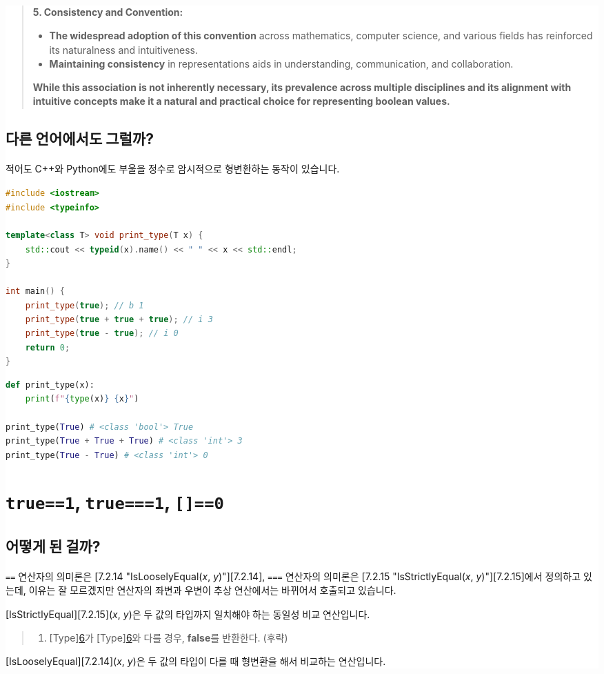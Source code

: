 > **5. Consistency and Convention:**
> 
> * **The widespread adoption of this convention** across mathematics, computer science, and various fields has reinforced its naturalness and intuitiveness.
> * **Maintaining consistency** in representations aids in understanding, communication, and collaboration.
> 
> **While this association is not inherently necessary, its prevalence across multiple disciplines and its alignment with intuitive concepts make it a natural and practical choice for representing boolean values.**

## 다른 언어에서도 그럴까?

적어도 C++와 Python에도 부울을 정수로 암시적으로 형변환하는 동작이 있습니다.

```cpp
#include <iostream>
#include <typeinfo>

template<class T> void print_type(T x) {
	std::cout << typeid(x).name() << " " << x << std::endl;
}

int main() {
	print_type(true); // b 1
	print_type(true + true + true); // i 3
	print_type(true - true); // i 0
    return 0;
}
```

```python
def print_type(x):
	print(f"{type(x)} {x}")

print_type(True) # <class 'bool'> True
print_type(True + True + True) # <class 'int'> 3
print_type(True - True) # <class 'int'> 0
```

# `true==1`, `true===1`, `[]==0`

## 어떻게 된 걸까?

`==` 연산자의 의미론은 [7.2.14 "IsLooselyEqual(*x*, *y*)"][7.2.14], `===` 연산자의 의미론은 [7.2.15 "IsStrictlyEqual(*x*, *y*)"][7.2.15]에서 정의하고 있는데, 이유는 잘 모르겠지만 연산자의 좌변과 우변이 추상 연산에서는 바뀌어서 호출되고 있습니다.

[IsStrictlyEqual][7.2.15](*x*, *y*)은 두 값의 타입까지 일치해야 하는 동일성 비교 연산입니다.

> 1. [Type][6](*x*)가 [Type][6](*y*)와 다를 경우, **false**를 반환한다. (후략)

[IsLooselyEqual][7.2.14](*x*, *y*)은 두 값의 타입이 다를 때 형변환을 해서 비교하는 연산입니다.


[^fn-ecma262-language-types]: ECMA-262 표준에서 정의하는 "[언어 타입][6.1]"(language types)은 `typeof`가 반환하는 타입과 다소 차이가 있는데, `null`은 Object가 아닌 별도의 Null 타입으로, `"function"` 타입은 내부 메소드 \[\[Call\]\]이 있는 Object 타입으로 분류되어 있습니다.
[^fn-significand]: 상용로그 $$\log_{10} N = n + \log a$$에서 $$n$$을 지표, $$\log a$$를 가수라고 하는 것을 차용한 표기입니다. 다른 글에서도 이렇게 번역하는지는 잘 모르겠네요.
[^fn-tonumber]: ToNumber는 임의의 값을 Number로 바꾸는 추상 연산으로, `+x`의 동작과 일치합니다.
[^fn-subscript-f]: 아래 첨자 $$\mathbb{F}$$가 붙은 값은 JavaScript의 Number 값을 나타내며, 첨자가 없는 수학적 실수 값과 대비됩니다.
[^fn-max-identity]: 엄밀히 말해 $$\max$$의 항등원은 [확장된 실수](https://en.wikipedia.org/wiki/Extended_real_number_line), 즉 $$\pm \infty$$가 추가된 실수 체계에서만 정의되며, 일반적인 실수 집합에서는 $$\max$$의 항등원이 존재하지 않습니다. 추가로 JavaScript의 Number에는 `NaN`이 정의되어 있는데, $$\max(\mathrm{NaN}, -\infty) = \max(-\infty, \mathrm{NaN}) = \mathrm{NaN}$$이므로 문제가 없습니다.
[^fn-tostring]: ToString은 String이 아닌 값을 String인 값으로 바꾸는 추상 연산입니다. 이 맥락에서는 *lprim*과 *rprim*이 모두 String이므로 의미 있는 동작을 하지 않습니다.
[6]: https://tc39.es/ecma262/multipage/ecmascript-data-types-and-values.html#sec-ecmascript-data-types-and-values
[6.1]: https://tc39.es/ecma262/multipage/ecmascript-data-types-and-values.html#sec-ecmascript-language-types
[6.1.3]: https://tc39.es/ecma262/multipage/ecmascript-data-types-and-values.html#sec-ecmascript-language-types-boolean-type
[6.1.4]: https://tc39.es/ecma262/multipage/ecmascript-data-types-and-values.html#sec-ecmascript-language-types-string-type
[6.1.6.1]: https://tc39.es/ecma262/multipage/ecmascript-data-types-and-values.html#sec-ecmascript-language-types-number-type
[6.1.6.1.7]: https://tc39.es/ecma262/multipage/ecmascript-data-types-and-values.html#sec-numeric-types-number-add
[6.1.7]: https://tc39.es/ecma262/multipage/ecmascript-data-types-and-values.html#sec-object-type
[6.2.2]: https://tc39.es/ecma262/multipage/ecmascript-data-types-and-values.html#sec-list-and-record-specification-type
[7.1.1]: https://tc39.es/ecma262/multipage/abstract-operations.html#sec-toprimitive
[7.1.3]: https://tc39.es/ecma262/multipage/abstract-operations.html#sec-tonumeric
[7.1.4]: https://tc39.es/ecma262/multipage/abstract-operations.html#sec-tonumber
[7.1.4.1.1]: https://tc39.es/ecma262/multipage/abstract-operations.html#sec-stringtonumber
[7.1.4.1.2]: https://tc39.es/ecma262/multipage/abstract-operations.html#sec-runtime-semantics-stringnumericvalue
[7.1.17]: https://tc39.es/ecma262/multipage/abstract-operations.html#sec-tostring
[7.2.14]: https://tc39.es/ecma262/multipage/abstract-operations.html#sec-islooselyequal
[7.2.15]: https://tc39.es/ecma262/multipage/abstract-operations.html#sec-isstrictlyequal
[8.1]: https://tc39.es/ecma262/multipage/syntax-directed-operations.html#sec-evaluation
[13.5.3.1]: https://tc39.es/ecma262/multipage/ecmascript-language-expressions.html#sec-typeof-operator-runtime-semantics-evaluation
[13.15.3]: https://tc39.es/ecma262/multipage/ecmascript-language-expressions.html#sec-applystringornumericbinaryoperator
[13.15.4]: https://tc39.es/ecma262/multipage/ecmascript-language-expressions.html#sec-evaluatestringornumericbinaryexpression
[21.3.2.24]: https://tc39.es/ecma262/multipage/numbers-and-dates.html#sec-math.max
[21.3.2.25]: https://tc39.es/ecma262/multipage/numbers-and-dates.html#sec-math.min
[연결문자열]: https://tc39.es/ecma262/multipage/ecmascript-data-types-and-values.html#string-concatenation
[*UnaryExpression*]: https://tc39.es/ecma262/multipage/ecmascript-language-expressions.html#prod-UnaryExpression